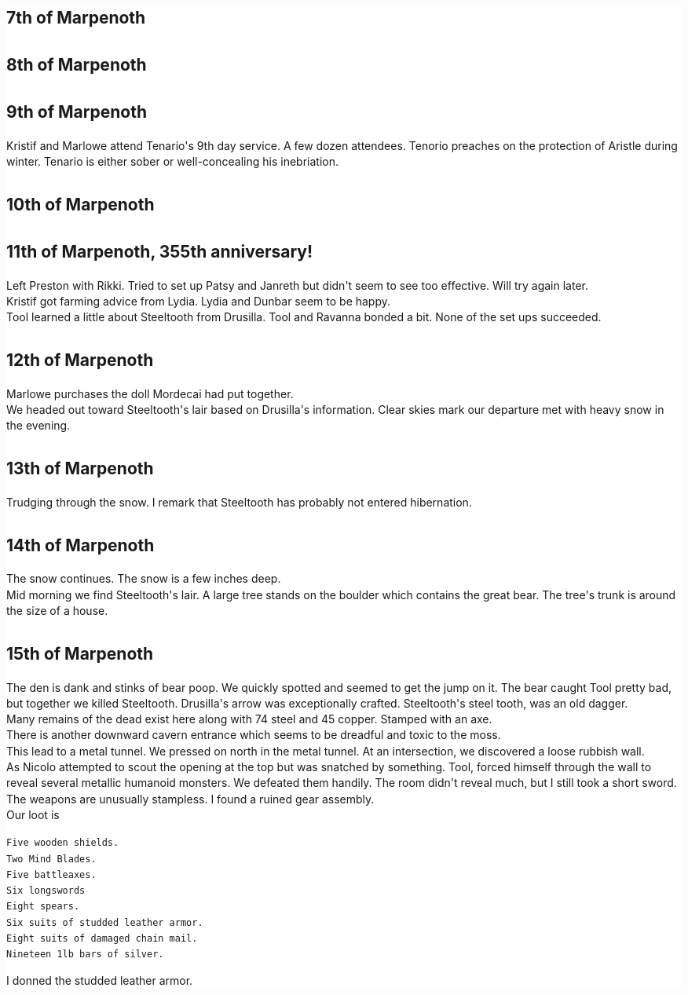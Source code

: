 
## 7th of Marpenoth  


## 8th of Marpenoth  


## 9th of Marpenoth  
Kristif and Marlowe attend Tenario's 9th day service. A few dozen attendees. Tenorio preaches on the protection of Aristle during winter. Tenario is either sober or well-concealing his inebriation.     


## 10th of Marpenoth  


## 11th of Marpenoth, 355th anniversary!  
Left Preston with Rikki. Tried to set up Patsy and Janreth but didn't seem to see too effective. Will try again later.  
Kristif got farming advice from Lydia. Lydia and Dunbar seem to be happy.  
Tool learned a little about Steeltooth from Drusilla. Tool and Ravanna bonded a bit.
None of the set ups succeeded.

## 12th of Marpenoth
Marlowe purchases the doll Mordecai had put together.   
We headed out toward Steeltooth's lair based on Drusilla's information. Clear skies mark our departure met with heavy snow in the evening.

## 13th of Marpenoth
Trudging through the snow. I remark that Steeltooth has probably not entered hibernation.


## 14th of Marpenoth
The snow continues. The snow is a few inches deep.   
Mid morning we find Steeltooth's lair. A large tree stands on the boulder which contains the great bear. The tree's trunk is around the size of a house.  


## 15th of Marpenoth  
The den is dank and stinks of bear poop. We quickly spotted and seemed to get the jump on it. The bear caught Tool pretty bad, but together we killed Steeltooth. Drusilla's arrow was exceptionally crafted. Steeltooth's steel tooth, was an old dagger.  
Many remains of the dead exist here along with 74 steel and 45 copper. Stamped with an axe.   
There is another downward cavern entrance which seems to be dreadful and toxic to the moss.  
This lead to a metal tunnel. We pressed on north in the metal tunnel. At an intersection, we discovered a loose rubbish wall.    
As Nicolo attempted to scout the opening at the top but was snatched by something. Tool, forced himself through the wall to reveal several metallic humanoid monsters. We defeated them handily. The room didn't reveal much, but I still took a short sword. The weapons are unusually stampless. I found a ruined gear assembly.   
Our loot is
```
Five wooden shields.
Two Mind Blades.
Five battleaxes.
Six longswords
Eight spears.
Six suits of studded leather armor.
Eight suits of damaged chain mail.
Nineteen 1lb bars of silver.
```
I donned the studded leather armor.